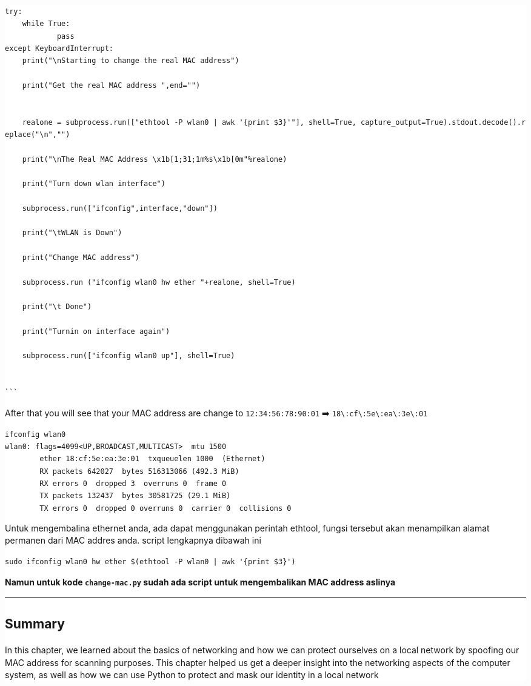     try:
        while True:
                pass
    except KeyboardInterrupt:
        print("\nStarting to change the real MAC address")

        print("Get the real MAC address ",end="")
        
        
        realone = subprocess.run(["ethtool -P wlan0 | awk '{print $3}'"], shell=True, capture_output=True).stdout.decode().replace("\n","")

        print("\nThe Real MAC Address \x1b[1;31;1m%s\x1b[0m"%realone)

        print("Turn down wlan interface")

        subprocess.run(["ifconfig",interface,"down"])

        print("\tWLAN is Down")

        print("Change MAC address")

        subprocess.run ("ifconfig wlan0 hw ether "+realone, shell=True)

        print("\t Done")

        print("Turnin on interface again")

        subprocess.run(["ifconfig wlan0 up"], shell=True)


    ```

After that you will see that your MAC address are change to `12:34:56:78:90:01` :arrow_right: `18\:cf\:5e\:ea\:3e\:01`


```shell
ifconfig wlan0
wlan0: flags=4099<UP,BROADCAST,MULTICAST>  mtu 1500
        ether 18:cf:5e:ea:3e:01  txqueuelen 1000  (Ethernet)
        RX packets 642027  bytes 516313066 (492.3 MiB)
        RX errors 0  dropped 3  overruns 0  frame 0
        TX packets 132437  bytes 30581725 (29.1 MiB)
        TX errors 0  dropped 0 overruns 0  carrier 0  collisions 0
```



Untuk mengembalina ethernet anda, ada dapat menggunakan perintah ethtool, fungsi tersebut akan menampilkan alamat permanen dari MAC addres anda. script lengkapnya dibawah ini

```shell
sudo ifconfig wlan0 hw ether $(ethtool -P wlan0 | awk '{print $3}')
```

**Namun untuk kode `change-mac.py` sudah ada script untuk mengembalikan MAC address aslinya**

---

## Summary
In this chapter, we learned about the basics of networking and how we can protect ourselves on a local network by spoofing our MAC address for scanning purposes. This chapter helped us get a deeper insight into the networking aspects of the computer system, as well as how we can use Python to protect and mask our identity in a local network



[^1]:   Maksud mempercayakan semua trafik ini berkaitan dengan full tunnel VPN. Untuk catatan tentang VPN dapaat melihat ke [Virtual Private Network](../../Hack%20The%20Box/Introduction%20to%20Networking/01.%20Network%20Structure.md#virtual-private-network) dan untuk [Split tunneling VPN](../../Hack%20The%20Box/Introduction%20to%20Networking/99.%20Additional%20notes.md#apa-itu-vpn-split-tunneling)
[^2]:  devices in a network periodically send ARP responses to other devices in a network to let them know of their current IP and MAC addresses. 